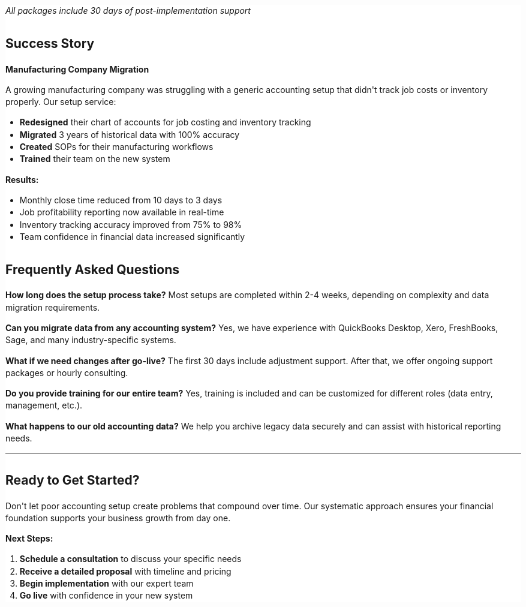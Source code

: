 *All packages include 30 days of post-implementation support*

</div>

<div class="content-section-card content-section-white">

## Success Story

**Manufacturing Company Migration**

A growing manufacturing company was struggling with a generic accounting setup that didn't track job costs or inventory properly. Our setup service:

- **Redesigned** their chart of accounts for job costing and inventory tracking
- **Migrated** 3 years of historical data with 100% accuracy
- **Created** SOPs for their manufacturing workflows
- **Trained** their team on the new system

**Results:**
- Monthly close time reduced from 10 days to 3 days
- Job profitability reporting now available in real-time
- Inventory tracking accuracy improved from 75% to 98%
- Team confidence in financial data increased significantly

</div>

<div class="content-section-card content-section-gray">

## Frequently Asked Questions

**How long does the setup process take?**
Most setups are completed within 2-4 weeks, depending on complexity and data migration requirements.

**Can you migrate data from any accounting system?**
Yes, we have experience with QuickBooks Desktop, Xero, FreshBooks, Sage, and many industry-specific systems.

**What if we need changes after go-live?**
The first 30 days include adjustment support. After that, we offer ongoing support packages or hourly consulting.

**Do you provide training for our entire team?**
Yes, training is included and can be customized for different roles (data entry, management, etc.).

**What happens to our old accounting data?**
We help you archive legacy data securely and can assist with historical reporting needs.

</div>

</div>

---

## Ready to Get Started?

Don't let poor accounting setup create problems that compound over time. Our systematic approach ensures your financial foundation supports your business growth from day one.

**Next Steps:**
1. **Schedule a consultation** to discuss your specific needs
2. **Receive a detailed proposal** with timeline and pricing
3. **Begin implementation** with our expert team
4. **Go live** with confidence in your new system